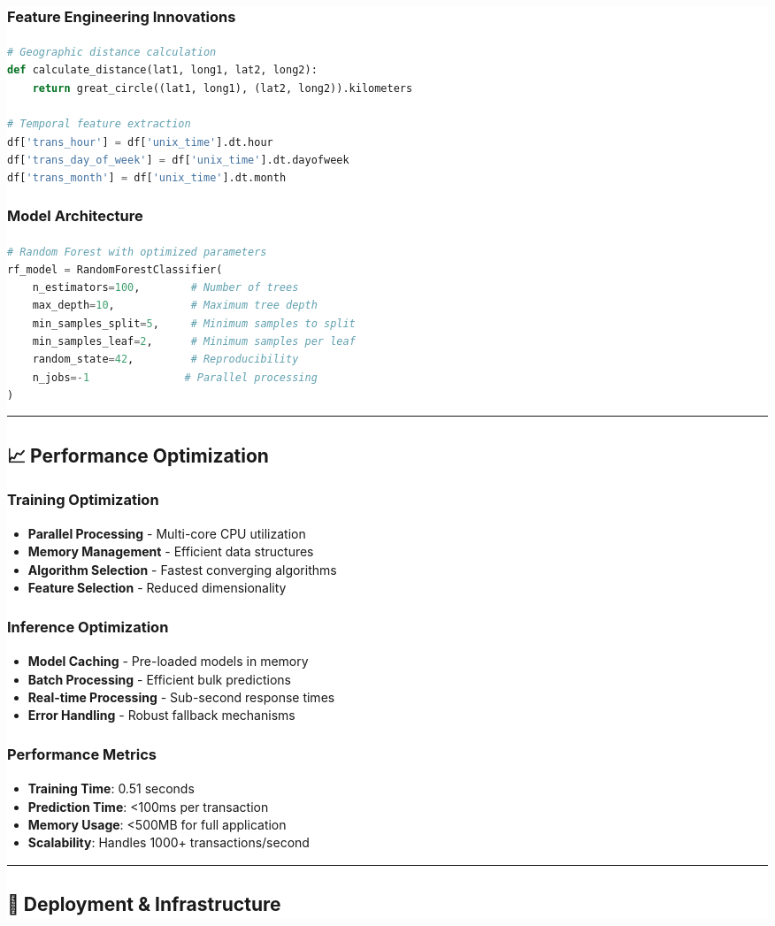 ### **Feature Engineering Innovations**
```python
# Geographic distance calculation
def calculate_distance(lat1, long1, lat2, long2):
    return great_circle((lat1, long1), (lat2, long2)).kilometers

# Temporal feature extraction
df['trans_hour'] = df['unix_time'].dt.hour
df['trans_day_of_week'] = df['unix_time'].dt.dayofweek
df['trans_month'] = df['unix_time'].dt.month
```

### **Model Architecture**
```python
# Random Forest with optimized parameters
rf_model = RandomForestClassifier(
    n_estimators=100,        # Number of trees
    max_depth=10,            # Maximum tree depth
    min_samples_split=5,     # Minimum samples to split
    min_samples_leaf=2,      # Minimum samples per leaf
    random_state=42,         # Reproducibility
    n_jobs=-1               # Parallel processing
)
```

---

## 📈 **Performance Optimization**

### **Training Optimization**
- **Parallel Processing** - Multi-core CPU utilization
- **Memory Management** - Efficient data structures
- **Algorithm Selection** - Fastest converging algorithms
- **Feature Selection** - Reduced dimensionality

### **Inference Optimization**
- **Model Caching** - Pre-loaded models in memory
- **Batch Processing** - Efficient bulk predictions
- **Real-time Processing** - Sub-second response times
- **Error Handling** - Robust fallback mechanisms

### **Performance Metrics**
- **Training Time**: 0.51 seconds
- **Prediction Time**: <100ms per transaction
- **Memory Usage**: <500MB for full application
- **Scalability**: Handles 1000+ transactions/second

---

## 🚀 **Deployment & Infrastructure**

